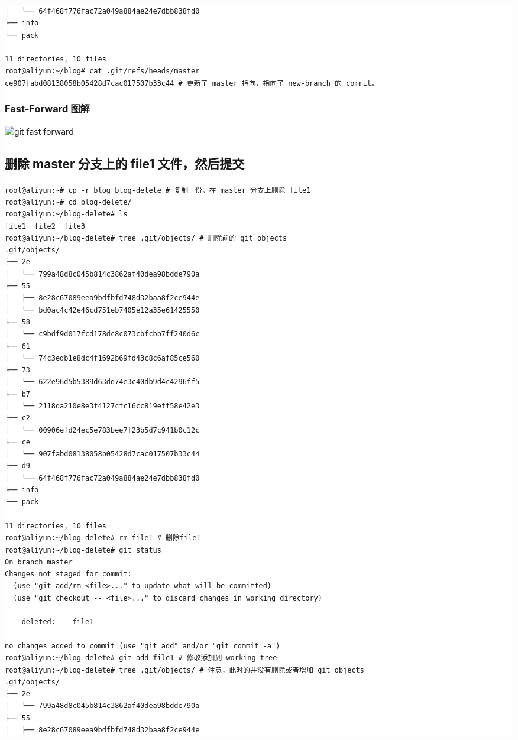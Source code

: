 ```
│   └── 64f468f776fac72a049a884ae24e7dbb838fd0
├── info
└── pack

11 directories, 10 files
root@aliyun:~/blog# cat .git/refs/heads/master 
ce907fabd08138058b05428d7cac017507b33c44 # 更新了 master 指向，指向了 new-branch 的 commit。

```

### Fast-Forward 图解

![git fast forward](https://gitee.com/stardustman/pictrues/raw/master/img/fast-forward-merge.svg)
## 删除 master 分支上的 file1 文件，然后提交

```
root@aliyun:~# cp -r blog blog-delete # 复制一份，在 master 分支上删除 file1
root@aliyun:~# cd blog-delete/
root@aliyun:~/blog-delete# ls
file1  file2  file3
root@aliyun:~/blog-delete# tree .git/objects/ # 删除前的 git objects
.git/objects/
├── 2e
│   └── 799a48d8c045b814c3862af40dea98bdde790a
├── 55
│   ├── 8e28c67089eea9bdfbfd748d32baa8f2ce944e
│   └── bd0ac4c42e46cd751eb7405e12a35e61425550
├── 58
│   └── c9bdf9d017fcd178dc8c073cbfcbb7ff240d6c
├── 61
│   └── 74c3edb1e8dc4f1692b69fd43c8c6af85ce560
├── 73
│   └── 622e96d5b5389d63dd74e3c40db9d4c4296ff5
├── b7
│   └── 2118da210e8e3f4127cfc16cc819eff58e42e3
├── c2
│   └── 00906efd24ec5e783bee7f23b5d7c941b0c12c
├── ce
│   └── 907fabd08138058b05428d7cac017507b33c44
├── d9
│   └── 64f468f776fac72a049a884ae24e7dbb838fd0
├── info
└── pack

11 directories, 10 files
root@aliyun:~/blog-delete# rm file1 # 删除file1
root@aliyun:~/blog-delete# git status
On branch master
Changes not staged for commit:
  (use "git add/rm <file>..." to update what will be committed)
  (use "git checkout -- <file>..." to discard changes in working directory)

	deleted:    file1

no changes added to commit (use "git add" and/or "git commit -a")
root@aliyun:~/blog-delete# git add file1 # 修改添加到 working tree
root@aliyun:~/blog-delete# tree .git/objects/ # 注意，此时的并没有删除或者增加 git objects
.git/objects/
├── 2e
│   └── 799a48d8c045b814c3862af40dea98bdde790a
├── 55
│   ├── 8e28c67089eea9bdfbfd748d32baa8f2ce944e
```